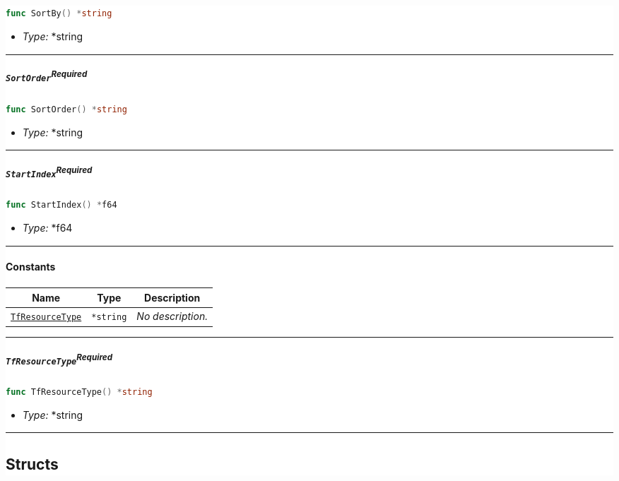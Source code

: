 ```go
func SortBy() *string
```

- *Type:* *string

---

##### `SortOrder`<sup>Required</sup> <a name="SortOrder" id="rhizo-co-terraform-provider-oci.dataOciIdentityDomainsMyTrustedUserAgents.DataOciIdentityDomainsMyTrustedUserAgents.property.sortOrder"></a>

```go
func SortOrder() *string
```

- *Type:* *string

---

##### `StartIndex`<sup>Required</sup> <a name="StartIndex" id="rhizo-co-terraform-provider-oci.dataOciIdentityDomainsMyTrustedUserAgents.DataOciIdentityDomainsMyTrustedUserAgents.property.startIndex"></a>

```go
func StartIndex() *f64
```

- *Type:* *f64

---

#### Constants <a name="Constants" id="Constants"></a>

| **Name** | **Type** | **Description** |
| --- | --- | --- |
| <code><a href="#rhizo-co-terraform-provider-oci.dataOciIdentityDomainsMyTrustedUserAgents.DataOciIdentityDomainsMyTrustedUserAgents.property.tfResourceType">TfResourceType</a></code> | <code>*string</code> | *No description.* |

---

##### `TfResourceType`<sup>Required</sup> <a name="TfResourceType" id="rhizo-co-terraform-provider-oci.dataOciIdentityDomainsMyTrustedUserAgents.DataOciIdentityDomainsMyTrustedUserAgents.property.tfResourceType"></a>

```go
func TfResourceType() *string
```

- *Type:* *string

---

## Structs <a name="Structs" id="Structs"></a>
